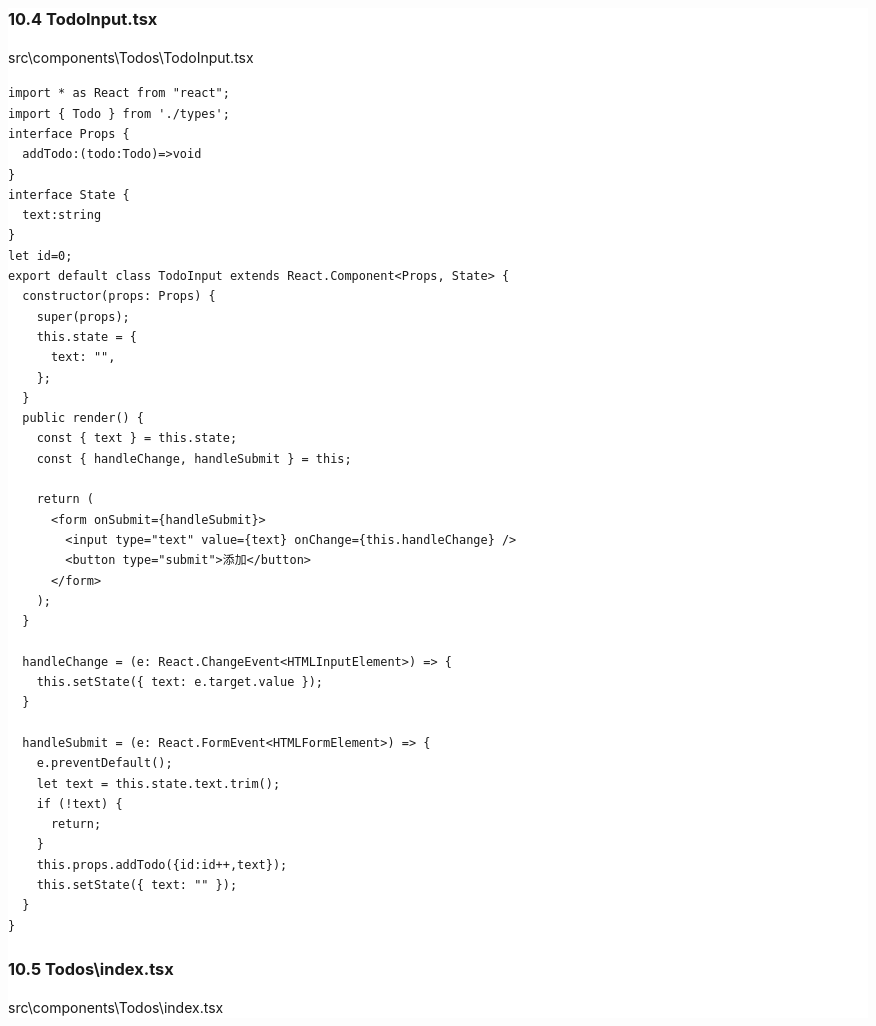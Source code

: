 ### 10.4 TodoInput.tsx

src\components\Todos\TodoInput.tsx

```
import * as React from "react";
import { Todo } from './types';
interface Props {
  addTodo:(todo:Todo)=>void
}
interface State {
  text:string
}
let id=0;
export default class TodoInput extends React.Component<Props, State> {
  constructor(props: Props) {
    super(props);
    this.state = {
      text: "",
    };
  }
  public render() {
    const { text } = this.state;
    const { handleChange, handleSubmit } = this;

    return (
      <form onSubmit={handleSubmit}>
        <input type="text" value={text} onChange={this.handleChange} />
        <button type="submit">添加</button>
      </form>
    );
  }

  handleChange = (e: React.ChangeEvent<HTMLInputElement>) => {
    this.setState({ text: e.target.value });
  }

  handleSubmit = (e: React.FormEvent<HTMLFormElement>) => {
    e.preventDefault();
    let text = this.state.text.trim();
    if (!text) {
      return;
    }
    this.props.addTodo({id:id++,text});
    this.setState({ text: "" });
  }
}
```

### 10.5 Todos\index.tsx

src\components\Todos\index.tsx
